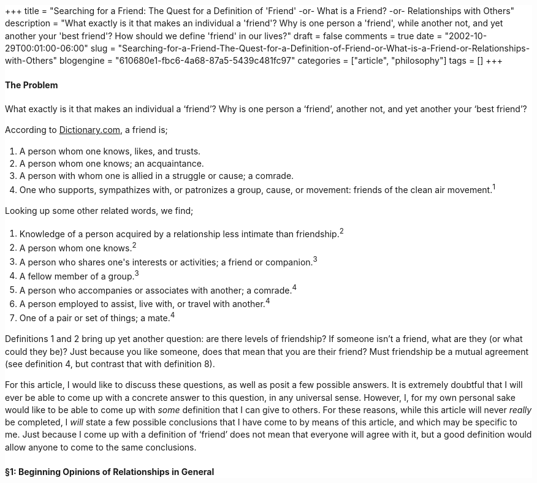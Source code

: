 +++
title = "Searching for a Friend: The Quest for a Definition of 'Friend' -or- What is a Friend? -or- Relationships with Others"
description = "What exactly is it that makes an individual a 'friend'?  Why is one person a 'friend', while another not, and yet another your 'best friend'?  How should we define 'friend' in our lives?"
draft = false
comments = true
date = "2002-10-29T00:01:00-06:00"
slug = "Searching-for-a-Friend-The-Quest-for-a-Definition-of-Friend-or-What-is-a-Friend-or-Relationships-with-Others"
blogengine = "610680e1-fbc6-4a68-87a5-5439c481fc97"
categories = ["article", "philosophy"]
tags = []
+++

<h4>The Problem</h4>
<p>
What exactly is it that makes an individual a &lsquo;friend&rsquo;? Why is one person a &lsquo;friend&rsquo;, another not, and yet another your &lsquo;best friend&rsquo;?
</p>

<p>
According to <a href="http://dictionary.reference.com/">Dictionary.com</a>, a friend is;
</p>
<ol>
	<li>A person whom one knows, likes, and trusts.</li>
	<li>A person whom one knows; an acquaintance.</li>
	<li>A person with whom one is allied in a struggle or cause; a comrade.</li>
	<li>One who supports, sympathizes with, or patronizes a group, cause, or movement: friends of the clean air movement.<sup>1</sup></li>
</ol>
<p>
Looking up some other related words, we find;
</p>
<ol>
	<li>Knowledge of a person acquired by a relationship less intimate than friendship.<sup>2</sup></li>
	<li>A person whom one knows.<sup>2</sup></li>
	<li>A person who shares one&#39;s interests or activities; a friend or companion.<sup>3</sup></li>
	<li>A fellow member of a group.<sup>3</sup></li>
	<li>A person who accompanies or associates with another; a comrade.<sup>4</sup></li>
	<li>A person employed to assist, live with, or travel with another.<sup>4</sup></li>
	<li>One of a pair or set of things; a mate.<sup>4</sup></li>
</ol>
<p>
Definitions 1 and 2 bring up yet another question: are there levels of friendship? If someone isn&rsquo;t a friend, what are they (or what could they be)? Just because you like someone, does that mean that you are their friend? Must friendship be a mutual agreement (see definition 4, but contrast that with definition 8).
</p>
<p>
For this article, I would like to discuss these questions, as well as posit a few possible answers. It is extremely doubtful that I will ever be able to come up with a concrete answer to this question, in any universal sense. However, I, for my own personal sake would like to be able to come up with <em>some</em> definition that I can give to others. For these reasons, while this article will never <em>really</em> be completed, I <em>will</em> state a few possible conclusions that I have come to by means of this article, and which may be specific to me. Just because I come up with a definition of &lsquo;friend&rsquo; does not mean that everyone will agree with it, but a good definition would allow anyone to come to the same conclusions.
</p>
<h4>&sect;1: Beginning Opinions of Relationships in General</h4>
<p>